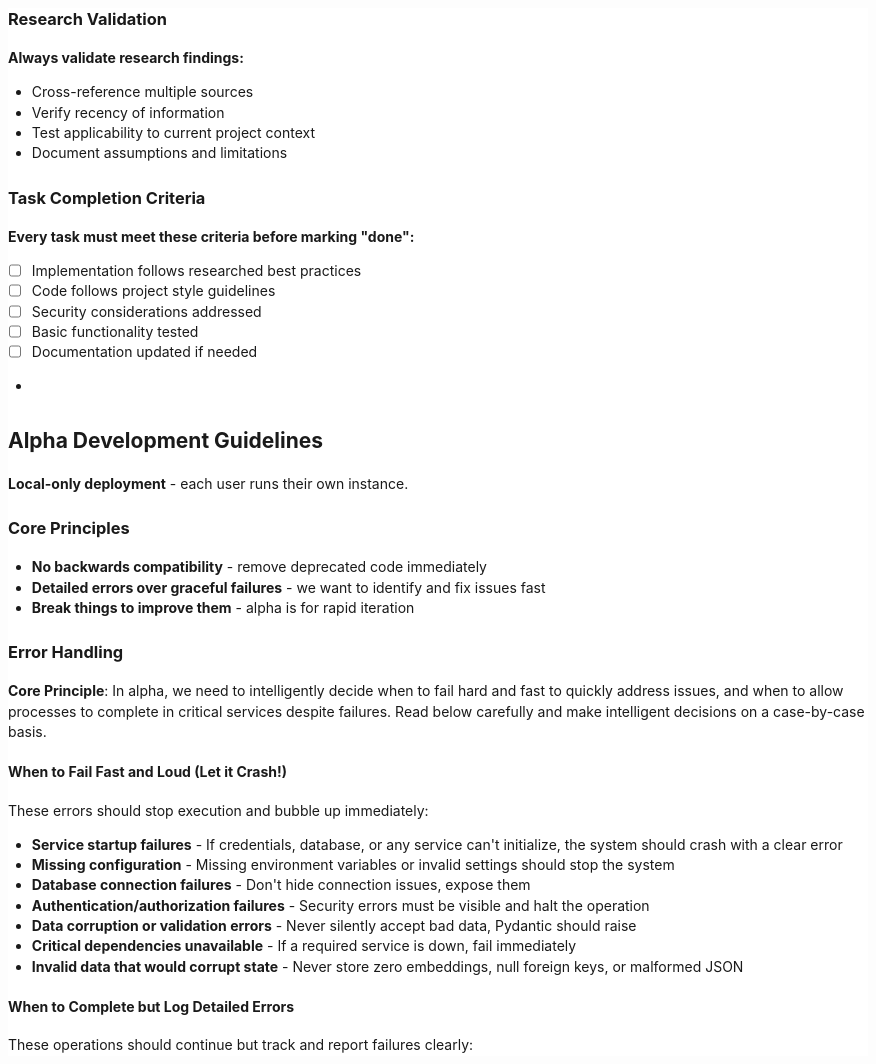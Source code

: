 ### Research Validation

**Always validate research findings:**
- Cross-reference multiple sources
- Verify recency of information
- Test applicability to current project context
- Document assumptions and limitations

### Task Completion Criteria

**Every task must meet these criteria before marking "done":**
- [ ] Implementation follows researched best practices
- [ ] Code follows project style guidelines
- [ ] Security considerations addressed
- [ ] Basic functionality tested
- [ ] Documentation updated if needed
- 
## Alpha Development Guidelines

**Local-only deployment** - each user runs their own instance.

### Core Principles

- **No backwards compatibility** - remove deprecated code immediately
- **Detailed errors over graceful failures** - we want to identify and fix issues fast
- **Break things to improve them** - alpha is for rapid iteration

### Error Handling

**Core Principle**: In alpha, we need to intelligently decide when to fail hard and fast to quickly address issues, and when to allow processes to complete in critical services despite failures. Read below carefully and make intelligent decisions on a case-by-case basis.

#### When to Fail Fast and Loud (Let it Crash!)

These errors should stop execution and bubble up immediately:

- **Service startup failures** - If credentials, database, or any service can't initialize, the system should crash with a clear error
- **Missing configuration** - Missing environment variables or invalid settings should stop the system
- **Database connection failures** - Don't hide connection issues, expose them
- **Authentication/authorization failures** - Security errors must be visible and halt the operation
- **Data corruption or validation errors** - Never silently accept bad data, Pydantic should raise
- **Critical dependencies unavailable** - If a required service is down, fail immediately
- **Invalid data that would corrupt state** - Never store zero embeddings, null foreign keys, or malformed JSON

#### When to Complete but Log Detailed Errors

These operations should continue but track and report failures clearly:
